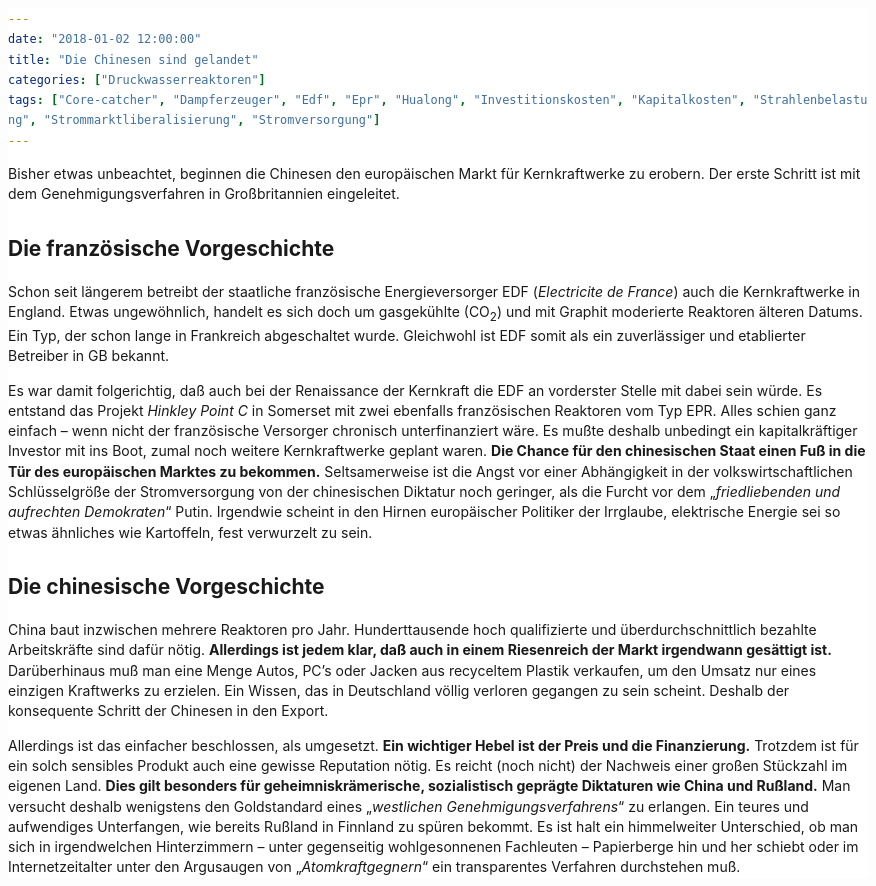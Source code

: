 ```yaml
---
date: "2018-01-02 12:00:00"
title: "Die Chinesen sind gelandet"
categories: ["Druckwasserreaktoren"]
tags: ["Core-catcher", "Dampferzeuger", "Edf", "Epr", "Hualong", "Investitionskosten", "Kapitalkosten", "Strahlenbelastung", "Strommarktliberalisierung", "Stromversorgung"]
---
```


Bisher etwas unbeachtet, beginnen die Chinesen den europäischen Markt für Kernkraftwerke zu erobern. Der erste Schritt ist mit dem Genehmigungsverfahren in Großbritannien eingeleitet.


## Die französische Vorgeschichte

Schon seit längerem betreibt der staatliche französische Energieversorger EDF (_Electricite de France_) auch die Kernkraftwerke in England. Etwas ungewöhnlich, handelt es sich doch um gasgekühlte (CO<sub>2</sub>) und mit Graphit moderierte Reaktoren älteren Datums. Ein Typ, der schon lange in Frankreich abgeschaltet wurde. Gleichwohl ist EDF somit als ein zuverlässiger und etablierter Betreiber in GB bekannt.

Es war damit folgerichtig, daß auch bei der Renaissance der Kernkraft die EDF an vorderster Stelle mit dabei sein würde. Es entstand das Projekt _Hinkley Point C_ in Somerset mit zwei ebenfalls französischen Reaktoren vom Typ EPR. Alles schien ganz einfach – wenn nicht der französische Versorger chronisch unterfinanziert wäre. Es mußte deshalb unbedingt ein kapitalkräftiger Investor mit ins Boot, zumal noch weitere Kernkraftwerke geplant waren. __Die Chance für den chinesischen Staat einen Fuß in die Tür des europäischen Marktes zu bekommen.__ Seltsamerweise ist die Angst vor einer Abhängigkeit in der volkswirtschaftlichen Schlüsselgröße der Stromversorgung von der chinesischen Diktatur noch geringer, als die Furcht vor dem „_friedliebenden und aufrechten Demokraten_“ Putin. Irgendwie scheint in den Hirnen europäischer Politiker der Irrglaube, elektrische Energie sei so etwas ähnliches wie Kartoffeln, fest verwurzelt zu sein.


## Die chinesische Vorgeschichte

China baut inzwischen mehrere Reaktoren pro Jahr. Hunderttausende hoch qualifizierte und überdurchschnittlich bezahlte Arbeitskräfte sind dafür nötig. __Allerdings ist jedem klar, daß auch in einem Riesenreich der Markt irgendwann gesättigt ist.__ Darüberhinaus muß man eine Menge Autos, PC’s oder Jacken aus recyceltem Plastik verkaufen, um den Umsatz nur eines einzigen Kraftwerks zu erzielen. Ein Wissen, das in Deutschland völlig verloren gegangen zu sein scheint. Deshalb der konsequente Schritt der Chinesen in den Export.

Allerdings ist das einfacher beschlossen, als umgesetzt. __Ein wichtiger Hebel ist der Preis und die Finanzierung.__ Trotzdem ist für ein solch sensibles Produkt auch eine gewisse Reputation nötig. Es reicht (noch nicht) der Nachweis einer großen Stückzahl im eigenen Land. __Dies gilt besonders für geheimniskrämerische, sozialistisch geprägte Diktaturen wie China und Rußland.__ Man versucht deshalb wenigstens den Goldstandard eines „_westlichen Genehmigungsverfahrens_“ zu erlangen. Ein teures und aufwendiges Unterfangen, wie bereits Rußland in Finnland zu spüren bekommt. Es ist halt ein himmelweiter Unterschied, ob man sich in irgendwelchen Hinterzimmern – unter gegenseitig wohlgesonnenen Fachleuten – Papierberge hin und her schiebt oder im Internetzeitalter unter den Argusaugen von „_Atomkraftgegnern_“ ein transparentes Verfahren durchstehen muß.
